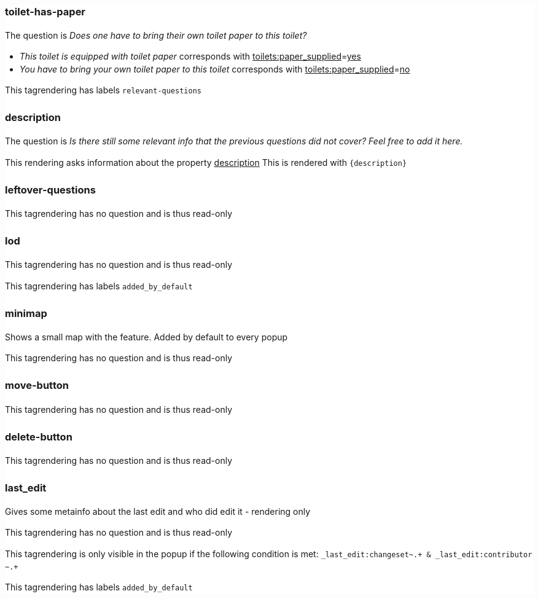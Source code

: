 ### toilet-has-paper

The question is _Does one have to bring their own toilet paper to this toilet?_

*   _This toilet is equipped with toilet paper_ corresponds with [toilets:paper\_supplied](https://wiki.openstreetmap.org/wiki/Key:toilets:paper_supplied)\=[yes](https://wiki.openstreetmap.org/wiki/Tag:toilets:paper_supplied%3Dyes)
*   _You have to bring your own toilet paper to this toilet_ corresponds with [toilets:paper\_supplied](https://wiki.openstreetmap.org/wiki/Key:toilets:paper_supplied)\=[no](https://wiki.openstreetmap.org/wiki/Tag:toilets:paper_supplied%3Dno)

This tagrendering has labels `relevant-questions`

### description

The question is _Is there still some relevant info that the previous questions did not cover? Feel free to add it here._

This rendering asks information about the property [description](https://wiki.openstreetmap.org/wiki/Key:description) This is rendered with `{description}`

### leftover-questions

This tagrendering has no question and is thus read-only

### lod

This tagrendering has no question and is thus read-only

This tagrendering has labels `added_by_default`

### minimap

Shows a small map with the feature. Added by default to every popup

This tagrendering has no question and is thus read-only

### move-button

This tagrendering has no question and is thus read-only

### delete-button

This tagrendering has no question and is thus read-only

### last\_edit

Gives some metainfo about the last edit and who did edit it - rendering only

This tagrendering has no question and is thus read-only

This tagrendering is only visible in the popup if the following condition is met: `_last_edit:changeset~.+ & _last_edit:contributor~.+`

This tagrendering has labels `added_by_default`
